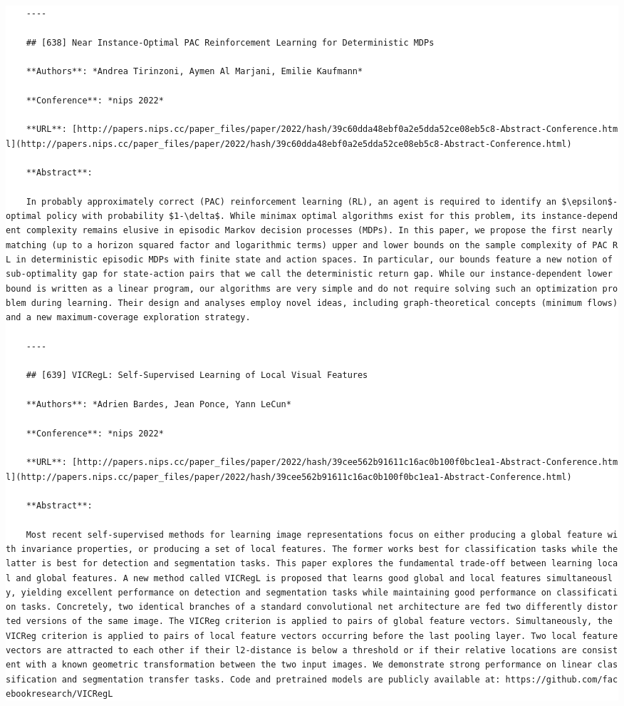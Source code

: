         ----

        ## [638] Near Instance-Optimal PAC Reinforcement Learning for Deterministic MDPs

        **Authors**: *Andrea Tirinzoni, Aymen Al Marjani, Emilie Kaufmann*

        **Conference**: *nips 2022*

        **URL**: [http://papers.nips.cc/paper_files/paper/2022/hash/39c60dda48ebf0a2e5dda52ce08eb5c8-Abstract-Conference.html](http://papers.nips.cc/paper_files/paper/2022/hash/39c60dda48ebf0a2e5dda52ce08eb5c8-Abstract-Conference.html)

        **Abstract**:

        In probably approximately correct (PAC) reinforcement learning (RL), an agent is required to identify an $\epsilon$-optimal policy with probability $1-\delta$. While minimax optimal algorithms exist for this problem, its instance-dependent complexity remains elusive in episodic Markov decision processes (MDPs). In this paper, we propose the first nearly matching (up to a horizon squared factor and logarithmic terms) upper and lower bounds on the sample complexity of PAC RL in deterministic episodic MDPs with finite state and action spaces. In particular, our bounds feature a new notion of sub-optimality gap for state-action pairs that we call the deterministic return gap. While our instance-dependent lower bound is written as a linear program, our algorithms are very simple and do not require solving such an optimization problem during learning. Their design and analyses employ novel ideas, including graph-theoretical concepts (minimum flows) and a new maximum-coverage exploration strategy.

        ----

        ## [639] VICRegL: Self-Supervised Learning of Local Visual Features

        **Authors**: *Adrien Bardes, Jean Ponce, Yann LeCun*

        **Conference**: *nips 2022*

        **URL**: [http://papers.nips.cc/paper_files/paper/2022/hash/39cee562b91611c16ac0b100f0bc1ea1-Abstract-Conference.html](http://papers.nips.cc/paper_files/paper/2022/hash/39cee562b91611c16ac0b100f0bc1ea1-Abstract-Conference.html)

        **Abstract**:

        Most recent self-supervised methods for learning image representations focus on either producing a global feature with invariance properties, or producing a set of local features. The former works best for classification tasks while the latter is best for detection and segmentation tasks. This paper explores the fundamental trade-off between learning local and global features. A new method called VICRegL is proposed that learns good global and local features simultaneously, yielding excellent performance on detection and segmentation tasks while maintaining good performance on classification tasks. Concretely, two identical branches of a standard convolutional net architecture are fed two differently distorted versions of the same image. The VICReg criterion is applied to pairs of global feature vectors. Simultaneously, the VICReg criterion is applied to pairs of local feature vectors occurring before the last pooling layer. Two local feature vectors are attracted to each other if their l2-distance is below a threshold or if their relative locations are consistent with a known geometric transformation between the two input images. We demonstrate strong performance on linear classification and segmentation transfer tasks. Code and pretrained models are publicly available at: https://github.com/facebookresearch/VICRegL
